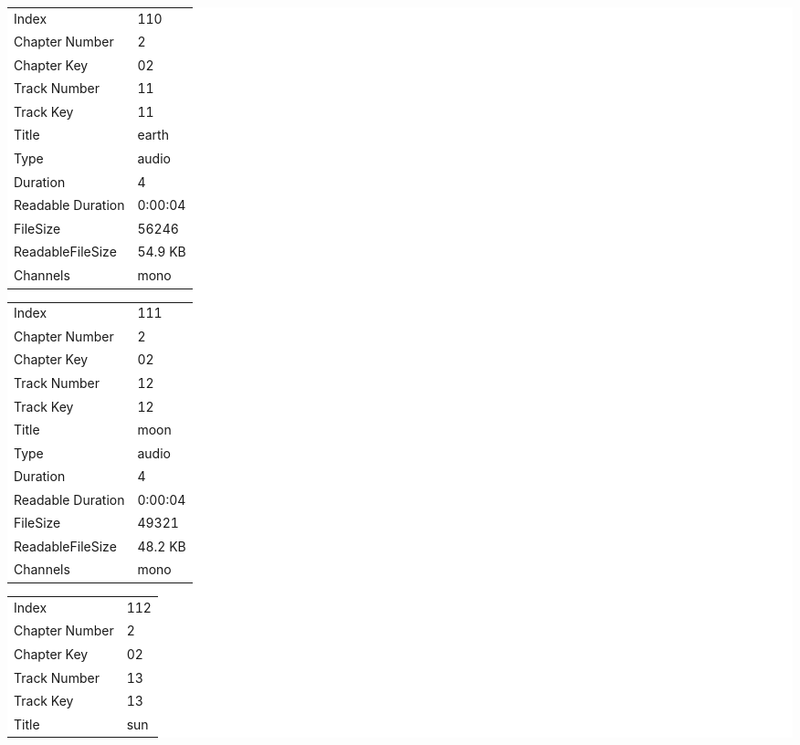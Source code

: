 |  |  |
| - | - |
| Index | 110 |
| Chapter Number | 2 |
| Chapter Key | 02 |
| Track Number | 11 |
| Track Key | 11 |
| Title | earth |
| Type | audio |
| Duration | 4 |
| Readable Duration | 0:00:04 |
| FileSize | 56246 |
| ReadableFileSize | 54.9 KB |
| Channels | mono |

|  |  |
| - | - |
| Index | 111 |
| Chapter Number | 2 |
| Chapter Key | 02 |
| Track Number | 12 |
| Track Key | 12 |
| Title | moon |
| Type | audio |
| Duration | 4 |
| Readable Duration | 0:00:04 |
| FileSize | 49321 |
| ReadableFileSize | 48.2 KB |
| Channels | mono |

|  |  |
| - | - |
| Index | 112 |
| Chapter Number | 2 |
| Chapter Key | 02 |
| Track Number | 13 |
| Track Key | 13 |
| Title | sun |